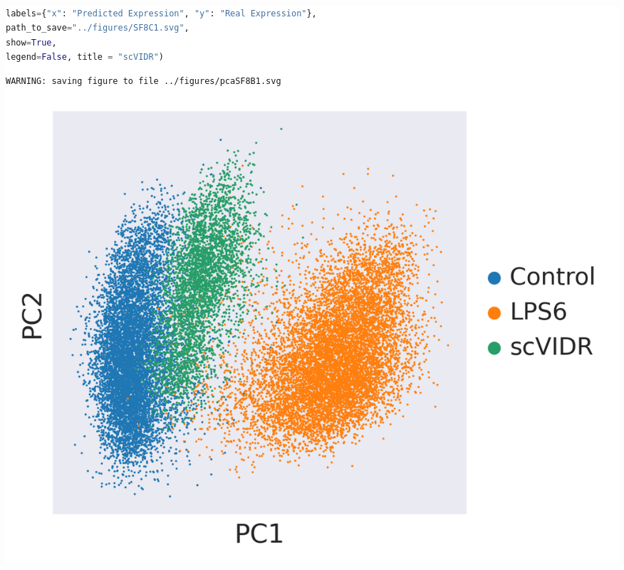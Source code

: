 ```python
labels={"x": "Predicted Expression", "y": "Real Expression"},
path_to_save="../figures/SF8C1.svg",
show=True,
legend=False, title = "scVIDR")
```

    WARNING: saving figure to file ../figures/pcaSF8B1.svg



    
![png](SupplementalFigure8_files/SupplementalFigure8_26_1.png)
    



    